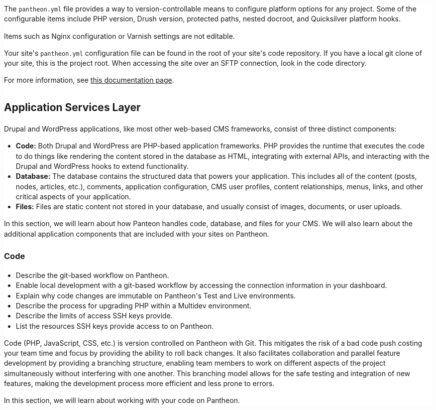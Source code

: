The `pantheon.yml` file provides a way to version-controllable means to configure platform options for any project. Some of the configurable items include PHP version, Drush version, protected paths, nested docroot, and Quicksilver platform hooks.

Items such as Nginx configuration or Varnish settings are not editable.

Your site's `pantheon.yml` configuration file can be found in the root of your site's code repository. If you have a local git clone of your site, this is the project root. When accessing the site over an SFTP connection, look in the code directory.

For more information, see [this documentation page](/pantheon-yml).





## Application Services Layer

Drupal and WordPress applications, like most other web-based CMS frameworks, consist of three distinct components: 

* **Code:** Both Drupal and WordPress are PHP-based application frameworks. PHP provides the runtime that executes the code to do things like rendering the content stored in the database as HTML, integrating with external APIs, and interacting with the Drupal and WordPress hooks to extend functionality.
* **Database:** The database contains the structured data that powers your application. This includes all of the content (posts, nodes, articles, etc.), comments, application configuration, CMS user profiles, content relationships, menus, links, and other critical aspects of your application.
* **Files:** Files are static content not stored in your database, and usually consist of images, documents, or user uploads. 

In this section, we will learn about how Panteon handles code, database, and files for your CMS. We will also learn about the additional application components that are included with your sites on Pantheon.

### Code
<Alert title="By the end of this section, you should be able to:"  type="info" >

* Describe the git-based workflow on Pantheon.
* Enable local development with a git-based workflow by accessing the connection information in your dashboard.
* Explain why code changes are immutable on Pantheon's Test and Live environments.
* Describe the process for upgrading PHP within a Multidev environment.
* Describe the limits of access SSH keys provide.
* List the resources SSH keys provide access to on Pantheon.

</Alert>

Code (PHP, JavaScript, CSS, etc.) is version controlled on Pantheon with Git. This mitigates the risk of a bad code push costing your team time and focus by providing the ability to roll back changes. It also facilitates collaboration and parallel feature development by providing a branching structure, enabling team members to work on different aspects of the project simultaneously without interfering with one another. This branching model allows for the safe testing and integration of new features, making the development process more efficient and less prone to errors.

In this section, we will learn about working with your code on Pantheon.
